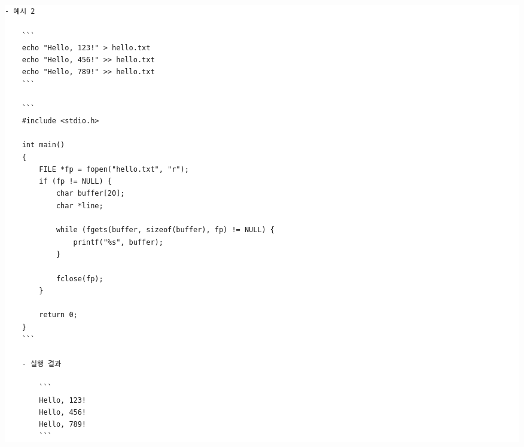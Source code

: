    - 예시 2

        ```
        echo "Hello, 123!" > hello.txt
        echo "Hello, 456!" >> hello.txt
        echo "Hello, 789!" >> hello.txt
        ```

        ```
        #include <stdio.h>

        int main()
        {
            FILE *fp = fopen("hello.txt", "r");
            if (fp != NULL) {
                char buffer[20];
                char *line;

                while (fgets(buffer, sizeof(buffer), fp) != NULL) {
                    printf("%s", buffer);
                }

                fclose(fp);
            }

            return 0;
        }
        ```

        - 실행 결과

            ```
            Hello, 123!
            Hello, 456!
            Hello, 789!
            ```
